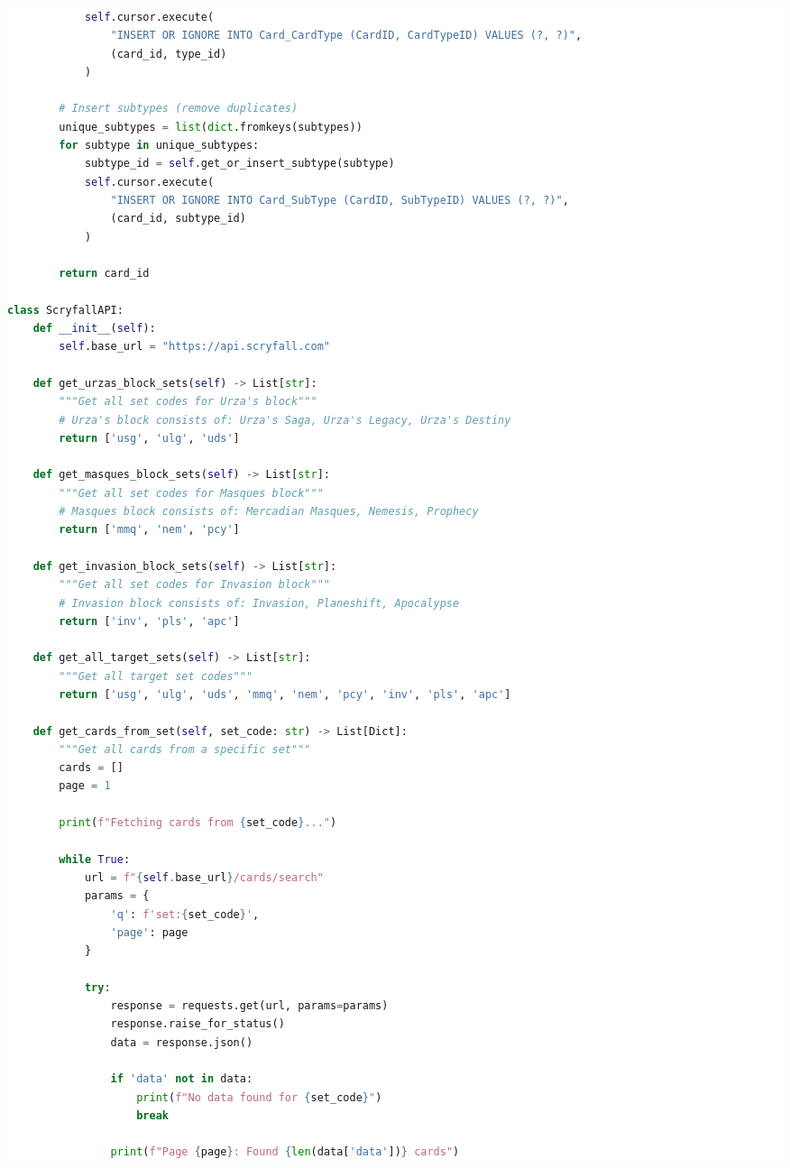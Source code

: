 ```python
            self.cursor.execute(
                "INSERT OR IGNORE INTO Card_CardType (CardID, CardTypeID) VALUES (?, ?)",
                (card_id, type_id)
            )
        
        # Insert subtypes (remove duplicates)
        unique_subtypes = list(dict.fromkeys(subtypes))
        for subtype in unique_subtypes:
            subtype_id = self.get_or_insert_subtype(subtype)
            self.cursor.execute(
                "INSERT OR IGNORE INTO Card_SubType (CardID, SubTypeID) VALUES (?, ?)",
                (card_id, subtype_id)
            )
        
        return card_id

class ScryfallAPI:
    def __init__(self):
        self.base_url = "https://api.scryfall.com"
    
    def get_urzas_block_sets(self) -> List[str]:
        """Get all set codes for Urza's block"""
        # Urza's block consists of: Urza's Saga, Urza's Legacy, Urza's Destiny
        return ['usg', 'ulg', 'uds']
    
    def get_masques_block_sets(self) -> List[str]:
        """Get all set codes for Masques block"""
        # Masques block consists of: Mercadian Masques, Nemesis, Prophecy
        return ['mmq', 'nem', 'pcy']
    
    def get_invasion_block_sets(self) -> List[str]:
        """Get all set codes for Invasion block"""
        # Invasion block consists of: Invasion, Planeshift, Apocalypse
        return ['inv', 'pls', 'apc']
    
    def get_all_target_sets(self) -> List[str]:
        """Get all target set codes"""
        return ['usg', 'ulg', 'uds', 'mmq', 'nem', 'pcy', 'inv', 'pls', 'apc']
    
    def get_cards_from_set(self, set_code: str) -> List[Dict]:
        """Get all cards from a specific set"""
        cards = []
        page = 1
        
        print(f"Fetching cards from {set_code}...")
        
        while True:
            url = f"{self.base_url}/cards/search"
            params = {
                'q': f'set:{set_code}',
                'page': page
            }
            
            try:
                response = requests.get(url, params=params)
                response.raise_for_status()
                data = response.json()
                
                if 'data' not in data:
                    print(f"No data found for {set_code}")
                    break
                
                print(f"Page {page}: Found {len(data['data'])} cards")
```